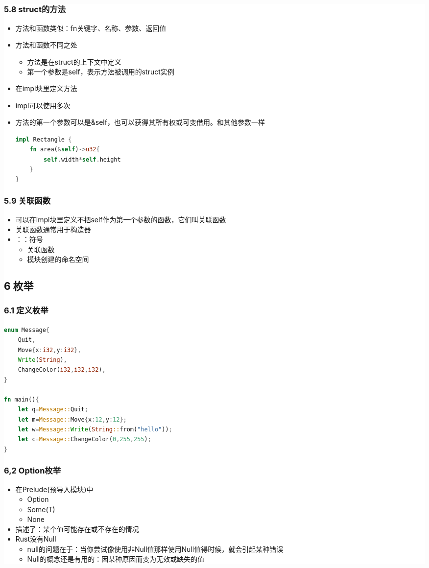### 5.8 struct的方法

- 方法和函数类似：fn关键字、名称、参数、返回值
- 方法和函数不同之处
  - 方法是在struct的上下文中定义
  - 第一个参数是self，表示方法被调用的struct实例

- 在impl块里定义方法

- impl可以使用多次

- 方法的第一个参数可以是&self，也可以获得其所有权或可变借用。和其他参数一样

  ```rust
  impl Rectangle {
      fn area(&self)->u32{
          self.width*self.height
      }
  }
  ```

### 5.9 关联函数

- 可以在impl块里定义不把self作为第一个参数的函数，它们叫关联函数
- 关联函数通常用于构造器
- ：：符号
  - 关联函数
  - 模块创建的命名空间

## 6 枚举

### 6.1 定义枚举

```rust
enum Message{
	Quit,
    Move{x:i32,y:i32},
    Write(String),
    ChangeColor(i32,i32,i32),
}

fn main(){
    let q=Message::Quit;
    let m=Message::Move{x:12,y:12};
    let w=Message::Write(String::from("hello"));
    let c=Message::ChangeColor(0,255,255);
}
```

### 6,2 Option枚举

- 在Prelude(预导入模块)中
  - Option<T>
  - Some(T)
  - None
- 描述了：某个值可能存在或不存在的情况
- Rust没有Null
  - null的问题在于：当你尝试像使用非Null值那样使用Null值得时候，就会引起某种错误
  - Null的概念还是有用的：因某种原因而变为无效或缺失的值
